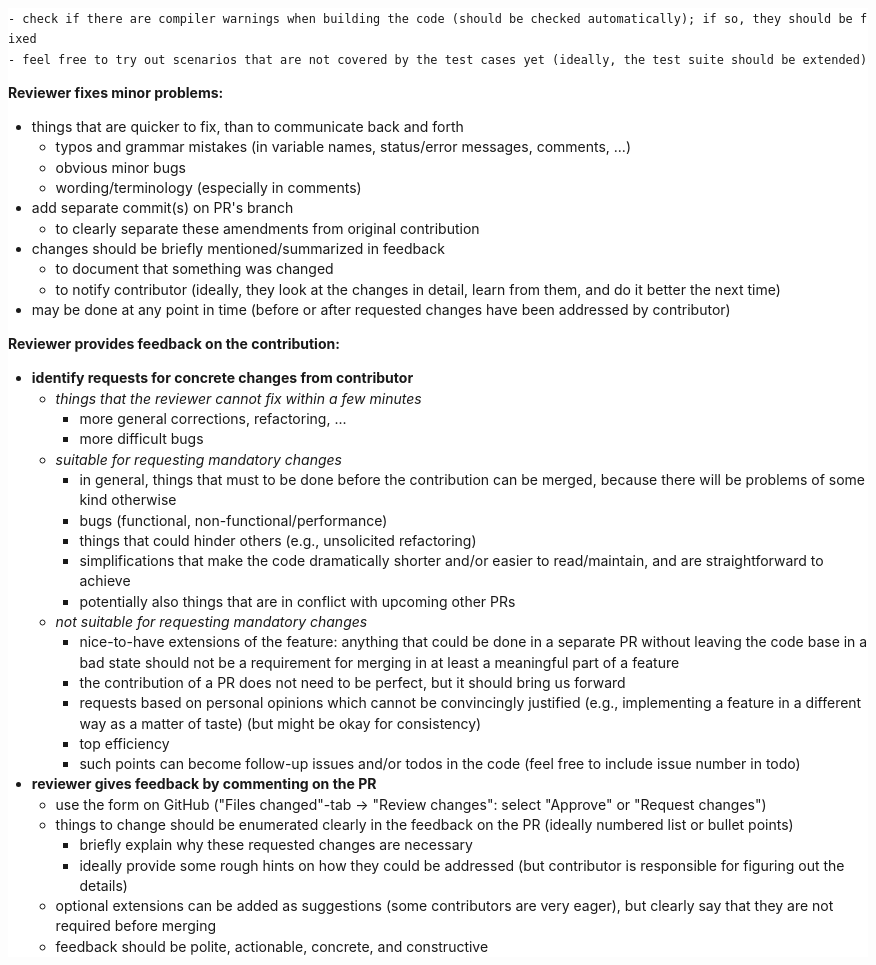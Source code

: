    - check if there are compiler warnings when building the code (should be checked automatically); if so, they should be fixed
    - feel free to try out scenarios that are not covered by the test cases yet (ideally, the test suite should be extended)

**Reviewer fixes minor problems:**

- things that are quicker to fix, than to communicate back and forth
    - typos and grammar mistakes (in variable names, status/error messages, comments, ...)
    - obvious minor bugs
    - wording/terminology (especially in comments)
- add separate commit(s) on PR's branch
    - to clearly separate these amendments from original contribution
- changes should be briefly mentioned/summarized in feedback
    - to document that something was changed
    - to notify contributor (ideally, they look at the changes in detail, learn from them, and do it better the next time)
- may be done at any point in time (before or after requested changes have been addressed by contributor)

**Reviewer provides feedback on the contribution:**

- **identify requests for concrete changes from contributor**
    - *things that the reviewer cannot fix within a few minutes*
        - more general corrections, refactoring, ...
        - more difficult bugs
    - *suitable for requesting mandatory changes*
        - in general, things that must to be done before the contribution can be merged, because there will be problems of some kind otherwise
        - bugs (functional, non-functional/performance)
        - things that could hinder others (e.g., unsolicited refactoring)
        - simplifications that make the code dramatically shorter and/or easier to read/maintain, and are straightforward to achieve
        - potentially also things that are in conflict with upcoming other PRs
    - *not suitable for requesting mandatory changes*
        - nice-to-have extensions of the feature: anything that could be done in a separate PR without leaving the code base in a bad state should not be a requirement for merging in at least a meaningful part of a feature
        - the contribution of a PR does not need to be perfect, but it should bring us forward
        - requests based on personal opinions which cannot be convincingly justified (e.g., implementing a feature in a different way as a matter of taste) (but might be okay for consistency)
        - top efficiency
        - such points can become follow-up issues and/or todos in the code (feel free to include issue number in todo)
- **reviewer gives feedback by commenting on the PR**
    - use the form on GitHub ("Files changed"-tab -> "Review changes": select "Approve" or "Request changes")
    - things to change should be enumerated clearly in the feedback on the PR (ideally numbered list or bullet points)
        - briefly explain why these requested changes are necessary
        - ideally provide some rough hints on how they could be addressed (but contributor is responsible for figuring out the details)
    - optional extensions can be added as suggestions (some contributors are very eager), but clearly say that they are not required before merging
    - feedback should be polite, actionable, concrete, and constructive
